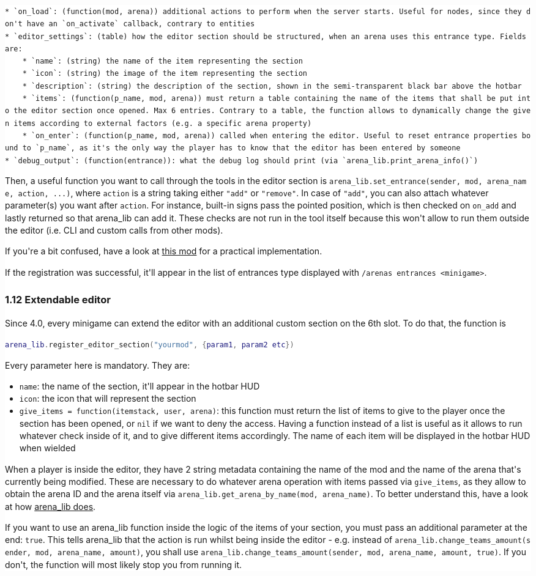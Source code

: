 	* `on_load`: (function(mod, arena)) additional actions to perform when the server starts. Useful for nodes, since they don't have an `on_activate` callback, contrary to entities
	* `editor_settings`: (table) how the editor section should be structured, when an arena uses this entrance type. Fields are:
		* `name`: (string) the name of the item representing the section
		* `icon`: (string) the image of the item representing the section
		* `description`: (string) the description of the section, shown in the semi-transparent black bar above the hotbar
		* `items`: (function(p_name, mod, arena)) must return a table containing the name of the items that shall be put into the editor section once opened. Max 6 entries. Contrary to a table, the function allows to dynamically change the given items according to external factors (e.g. a specific arena property)
		* `on_enter`: (function(p_name, mod, arena)) called when entering the editor. Useful to reset entrance properties bound to `p_name`, as it's the only way the player has to know that the editor has been entered by someone
	* `debug_output`: (function(entrance)): what the debug log should print (via `arena_lib.print_arena_info()`)

Then, a useful function you want to call through the tools in the editor section is `arena_lib.set_entrance(sender, mod, arena_name, action, ...)`, where `action` is a string taking either `"add"` or `"remove"`. In case of `"add"`, you can also attach whatever parameter(s) you want after `action`. For instance, built-in signs pass the pointed position, which is then checked on `on_add` and lastly returned so that arena_lib can add it. These checks are not run in the tool itself because this won't allow to run them outside the editor (i.e. CLI and custom calls from other mods).  

If you're a bit confused, have a look at [this mod](https://gitlab.com/marco_a/arena_lib-entrance-test) for a practical implementation.  

If the registration was successful, it'll appear in the list of entrances type displayed with `/arenas entrances <minigame>`.

### 1.12 Extendable editor
Since 4.0, every minigame can extend the editor with an additional custom section on the 6th slot. To do that, the function is
```lua
arena_lib.register_editor_section("yourmod", {param1, param2 etc})
```
Every parameter here is mandatory. They are:
* `name`: the name of the section, it'll appear in the hotbar HUD
* `icon`: the icon that will represent the section
* `give_items = function(itemstack, user, arena)`: this function must return the list of items to give to the player once the section has been opened, or `nil` if we want to deny the access. Having a function instead of a list is useful as it allows to run whatever check inside of it, and to give different items accordingly. The name of each item will be displayed in the hotbar HUD when wielded

When a player is inside the editor, they have 2 string metadata containing the name of the mod and the name of the arena that's currently being modified. These are necessary to do whatever arena operation with items passed via `give_items`, as they allow to obtain the arena ID and the arena itself via `arena_lib.get_arena_by_name(mod, arena_name)`. To better understand this, have a look at how [arena_lib does](src/editor/tools_players.lua).  

If you want to use an arena_lib function inside the logic of the items of your section, you must pass an additional parameter at the end: `true`. This tells arena_lib that the action is run whilst being inside the editor - e.g. instead of `arena_lib.change_teams_amount(sender, mod, arena_name, amount)`, you shall use `arena_lib.change_teams_amount(sender, mod, arena_name, amount, true)`. If you don't, the function will most likely stop you from running it.  
